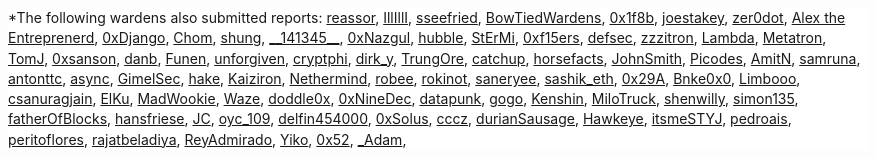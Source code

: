 *The following wardens also submitted reports: [reassor](https://github.com/code-423n4/2022-06-putty-findings/issues/153), [IllIllI](https://github.com/code-423n4/2022-06-putty-findings/issues/228), [sseefried](https://github.com/code-423n4/2022-06-putty-findings/issues/212), [BowTiedWardens](https://github.com/code-423n4/2022-06-putty-findings/issues/390), [0x1f8b](https://github.com/code-423n4/2022-06-putty-findings/issues/58), [joestakey](https://github.com/code-423n4/2022-06-putty-findings/issues/163), [zer0dot](https://github.com/code-423n4/2022-06-putty-findings/issues/193), [Alex the Entreprenerd](https://github.com/code-423n4/2022-06-putty-findings/issues/277), [0xDjango](https://github.com/code-423n4/2022-06-putty-findings/issues/31), [Chom](https://github.com/code-423n4/2022-06-putty-findings/issues/304), [shung](https://github.com/code-423n4/2022-06-putty-findings/issues/190), [&#95;&#95;141345&#95;&#95;](https://github.com/code-423n4/2022-06-putty-findings/issues/271), [0xNazgul](https://github.com/code-423n4/2022-06-putty-findings/issues/94), [hubble](https://github.com/code-423n4/2022-06-putty-findings/issues/428), [StErMi](https://github.com/code-423n4/2022-06-putty-findings/issues/199), [0xf15ers](https://github.com/code-423n4/2022-06-putty-findings/issues/317), [defsec](https://github.com/code-423n4/2022-06-putty-findings/issues/340), [zzzitron](https://github.com/code-423n4/2022-06-putty-findings/issues/378), [Lambda](https://github.com/code-423n4/2022-06-putty-findings/issues/45), [Metatron](https://github.com/code-423n4/2022-06-putty-findings/issues/429), [TomJ](https://github.com/code-423n4/2022-06-putty-findings/issues/309), [0xsanson](https://github.com/code-423n4/2022-06-putty-findings/issues/417), [danb](https://github.com/code-423n4/2022-06-putty-findings/issues/62), [Funen](https://github.com/code-423n4/2022-06-putty-findings/issues/412), [unforgiven](https://github.com/code-423n4/2022-06-putty-findings/issues/173), [cryptphi](https://github.com/code-423n4/2022-06-putty-findings/issues/374), [dirk_y](https://github.com/code-423n4/2022-06-putty-findings/issues/102), [TrungOre](https://github.com/code-423n4/2022-06-putty-findings/issues/281), [catchup](https://github.com/code-423n4/2022-06-putty-findings/issues/81), [horsefacts](https://github.com/code-423n4/2022-06-putty-findings/issues/330), [JohnSmith](https://github.com/code-423n4/2022-06-putty-findings/issues/74), [Picodes](https://github.com/code-423n4/2022-06-putty-findings/issues/393), [AmitN](https://github.com/code-423n4/2022-06-putty-findings/issues/73), [samruna](https://github.com/code-423n4/2022-06-putty-findings/issues/25), [antonttc](https://github.com/code-423n4/2022-06-putty-findings/issues/425), [async](https://github.com/code-423n4/2022-06-putty-findings/issues/264), [GimelSec](https://github.com/code-423n4/2022-06-putty-findings/issues/255), [hake](https://github.com/code-423n4/2022-06-putty-findings/issues/125), [Kaiziron](https://github.com/code-423n4/2022-06-putty-findings/issues/408), [Nethermind](https://github.com/code-423n4/2022-06-putty-findings/issues/396), [robee](https://github.com/code-423n4/2022-06-putty-findings/issues/99), [rokinot](https://github.com/code-423n4/2022-06-putty-findings/issues/195), [saneryee](https://github.com/code-423n4/2022-06-putty-findings/issues/236), [sashik_eth](https://github.com/code-423n4/2022-06-putty-findings/issues/358), [0x29A](https://github.com/code-423n4/2022-06-putty-findings/issues/261), [Bnke0x0](https://github.com/code-423n4/2022-06-putty-findings/issues/169), [Limbooo](https://github.com/code-423n4/2022-06-putty-findings/issues/293), [csanuragjain](https://github.com/code-423n4/2022-06-putty-findings/issues/407), [ElKu](https://github.com/code-423n4/2022-06-putty-findings/issues/240), [MadWookie](https://github.com/code-423n4/2022-06-putty-findings/issues/235), [Waze](https://github.com/code-423n4/2022-06-putty-findings/issues/168), [doddle0x](https://github.com/code-423n4/2022-06-putty-findings/issues/188), [0xNineDec](https://github.com/code-423n4/2022-06-putty-findings/issues/91), [datapunk](https://github.com/code-423n4/2022-06-putty-findings/issues/402), [gogo](https://github.com/code-423n4/2022-06-putty-findings/issues/307), [Kenshin](https://github.com/code-423n4/2022-06-putty-findings/issues/219), [MiloTruck](https://github.com/code-423n4/2022-06-putty-findings/issues/238), [shenwilly](https://github.com/code-423n4/2022-06-putty-findings/issues/233), [simon135](https://github.com/code-423n4/2022-06-putty-findings/issues/279), [fatherOfBlocks](https://github.com/code-423n4/2022-06-putty-findings/issues/71), [hansfriese](https://github.com/code-423n4/2022-06-putty-findings/issues/118), [JC](https://github.com/code-423n4/2022-06-putty-findings/issues/435), [oyc_109](https://github.com/code-423n4/2022-06-putty-findings/issues/10), [delfin454000](https://github.com/code-423n4/2022-06-putty-findings/issues/178), [0xSolus](https://github.com/code-423n4/2022-06-putty-findings/issues/184), [cccz](https://github.com/code-423n4/2022-06-putty-findings/issues/38), [durianSausage](https://github.com/code-423n4/2022-06-putty-findings/issues/24), [Hawkeye](https://github.com/code-423n4/2022-06-putty-findings/issues/181), [itsmeSTYJ](https://github.com/code-423n4/2022-06-putty-findings/issues/88), [pedroais](https://github.com/code-423n4/2022-06-putty-findings/issues/383), [peritoflores](https://github.com/code-423n4/2022-06-putty-findings/issues/338), [rajatbeladiya](https://github.com/code-423n4/2022-06-putty-findings/issues/210), [ReyAdmirado](https://github.com/code-423n4/2022-06-putty-findings/issues/289), [Yiko](https://github.com/code-423n4/2022-06-putty-findings/issues/14), [0x52](https://github.com/code-423n4/2022-06-putty-findings/issues/137), [_Adam](https://github.com/code-423n4/2022-06-putty-findings/issues/230),